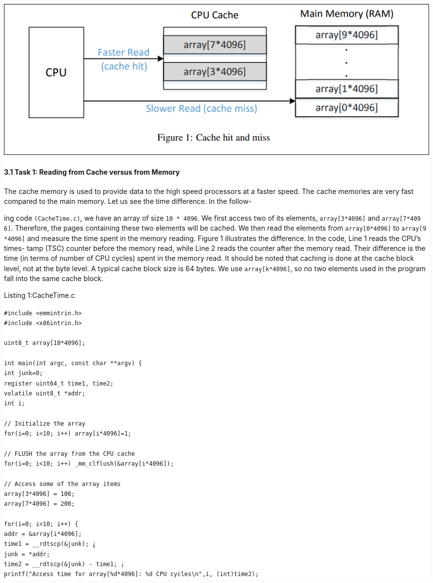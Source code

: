 ![Alt text](image-3.png)

#### 3.1 Task 1: Reading from Cache versus from Memory

The cache memory is used to provide data to the high speed processors at a faster speed. The cache
memories are very fast compared to the main memory. Let us see the time difference. In the follow-

ing code `(CacheTime.c)`, we have an array of size `10 * 4096`. We first access two of its elements,
`array[3*4096]` and `array[7*4096]`. Therefore, the pages containing these two elements will be
cached. We then read the elements from `array[0*4096]` to `array[9*4096]` and measure the time spent in the memory reading. Figure 1 illustrates the difference. In the code, Line 1 reads the CPU’s times-
tamp (TSC) counter before the memory read, while Line 2 reads the counter after the memory read. Their
difference is the time (in terms of number of CPU cycles) spent in the memory read. It should be noted that
caching is done at the cache block level, not at the byte level. A typical cache block size is 64 bytes. We use `array[k*4096]`, so no two elements used in the program fall into the same cache block.

Listing 1:CacheTime.c

```
#include <emmintrin.h>
#include <x86intrin.h>

uint8_t array[10*4096];

int main(int argc, const char **argv) {
int junk=0;
register uint64_t time1, time2;
volatile uint8_t *addr;
int i;

// Initialize the array
for(i=0; i<10; i++) array[i*4096]=1;

// FLUSH the array from the CPU cache
for(i=0; i<10; i++) _mm_clflush(&array[i*4096]);

// Access some of the array items
array[3*4096] = 100;
array[7*4096] = 200;

for(i=0; i<10; i++) {
addr = &array[i*4096];
time1 = __rdtscp(&junk); ¿
junk = *addr;
time2 = __rdtscp(&junk) - time1; ¡
printf("Access time for array[%d*4096]: %d CPU cycles\n",i, (int)time2);
```